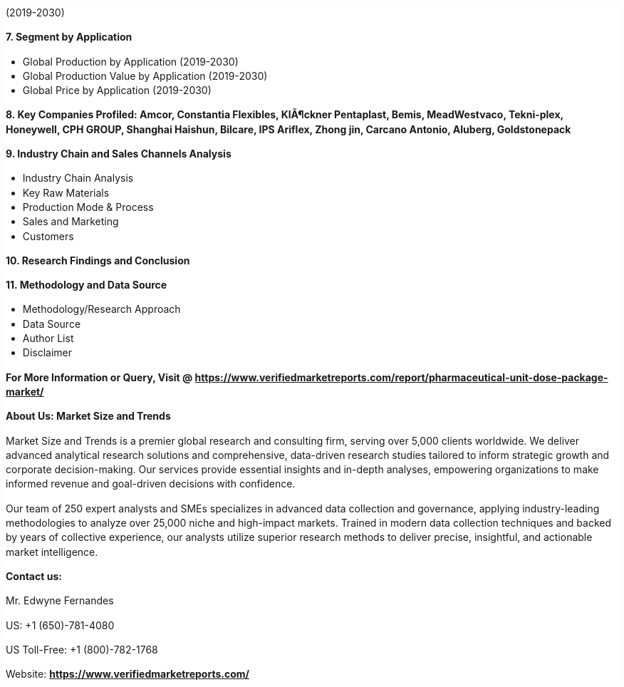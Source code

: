 (2019-2030)</li></ul><p><strong>7. Segment by Application</strong></p><ul><li>Global Production by Application (2019-2030)</li><li>Global Production Value by Application (2019-2030)</li><li>Global Price by Application (2019-2030)</li></ul><p><strong>8. Key Companies Profiled: Amcor, Constantia Flexibles, KlÃ¶ckner Pentaplast, Bemis, MeadWestvaco, Tekni-plex, Honeywell, CPH GROUP, Shanghai Haishun, Bilcare, IPS Ariflex, Zhong jin, Carcano Antonio, Aluberg, Goldstonepack</strong></p><p><strong>9. Industry Chain and Sales Channels Analysis</strong></p><ul><li>Industry Chain Analysis</li><li>Key Raw Materials</li><li>Production Mode &amp; Process</li><li>Sales and Marketing</li><li>Customers</li></ul><p><strong>10. Research Findings and Conclusion</strong></p><p><strong>11. Methodology and Data Source</strong></p><ul><li>Methodology/Research Approach</li><li>Data Source</li><li>Author List</li><li>Disclaimer</li></ul></p><p><strong>For More Information or Query, Visit @ <a href="https://www.verifiedmarketreports.com/report/pharmaceutical-unit-dose-package-market/">https://www.verifiedmarketreports.com/report/pharmaceutical-unit-dose-package-market/</a></strong></p><p><strong>About Us: Market Size and Trends</strong></p><p>Market Size and Trends is a premier global research and consulting firm, serving over 5,000 clients worldwide. We deliver advanced analytical research solutions and comprehensive, data-driven research studies tailored to inform strategic growth and corporate decision-making. Our services provide essential insights and in-depth analyses, empowering organizations to make informed revenue and goal-driven decisions with confidence.</p><p>Our team of 250 expert analysts and SMEs specializes in advanced data collection and governance, applying industry-leading methodologies to analyze over 25,000 niche and high-impact markets. Trained in modern data collection techniques and backed by years of collective experience, our analysts utilize superior research methods to deliver precise, insightful, and actionable market intelligence.</p><p><strong>Contact us:</strong></p><p>Mr. Edwyne Fernandes</p><p>US: +1 (650)-781-4080</p><p>US Toll-Free: +1 (800)-782-1768</p><p>Website: <strong><a href="https://www.verifiedmarketreports.com/">https://www.verifiedmarketreports.com/</a></strong></p>

